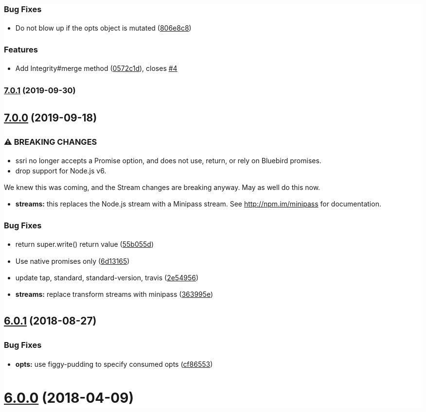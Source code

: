 
### Bug Fixes

* Do not blow up if the opts object is mutated ([806e8c8](https://github.com/npm/ssri/commit/806e8c8))


### Features

* Add Integrity#merge method ([0572c1d](https://github.com/npm/ssri/commit/0572c1d)), closes [#4](https://github.com/npm/ssri/issues/4)

### [7.0.1](https://github.com/npm/ssri/compare/v7.0.0...v7.0.1) (2019-09-30)

## [7.0.0](https://github.com/npm/ssri/compare/v6.0.1...v7.0.0) (2019-09-18)


### ⚠ BREAKING CHANGES

* ssri no longer accepts a Promise option, and does not
use, return, or rely on Bluebird promises.
* drop support for Node.js v6.

We knew this was coming, and the Stream changes are breaking anyway.
May as well do this now.
* **streams:** this replaces the Node.js stream with a Minipass
stream.  See http://npm.im/minipass for documentation.

### Bug Fixes

* return super.write() return value ([55b055d](https://github.com/npm/ssri/commit/55b055d))


* Use native promises only ([6d13165](https://github.com/npm/ssri/commit/6d13165))
* update tap, standard, standard-version, travis ([2e54956](https://github.com/npm/ssri/commit/2e54956))
* **streams:** replace transform streams with minipass ([363995e](https://github.com/npm/ssri/commit/363995e))

<a name="6.0.1"></a>
## [6.0.1](https://github.com/npm/ssri/compare/v6.0.0...v6.0.1) (2018-08-27)


### Bug Fixes

* **opts:** use figgy-pudding to specify consumed opts ([cf86553](https://github.com/npm/ssri/commit/cf86553))



<a name="6.0.0"></a>
# [6.0.0](https://github.com/npm/ssri/compare/v5.3.0...v6.0.0) (2018-04-09)
